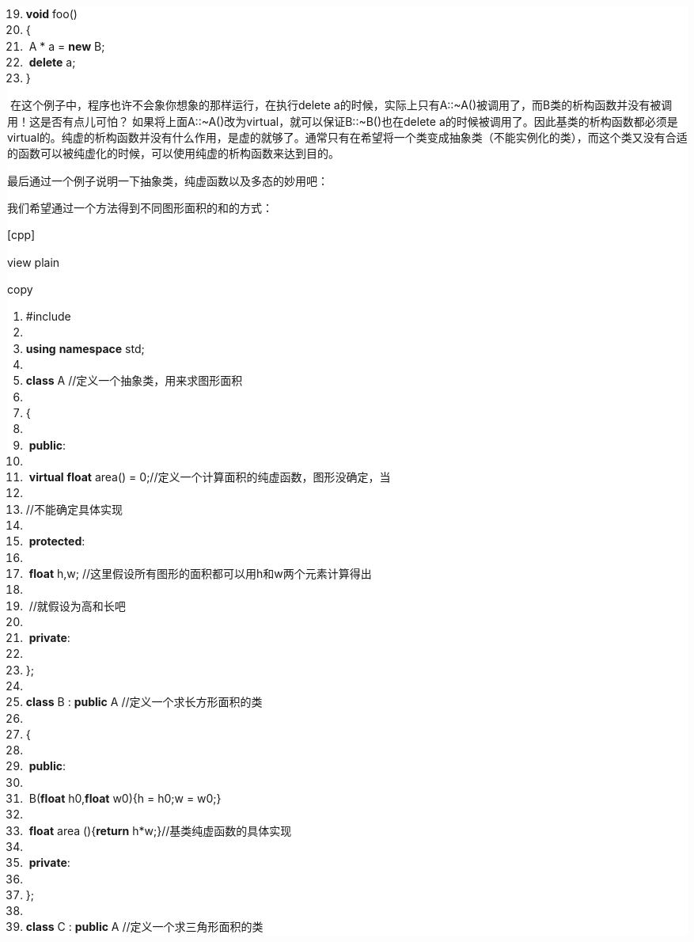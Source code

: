 19. **void** foo()  
20. {  
21. ​    A * a = **new** B;  
22. ​    **delete** a;  
23. }  



​      在这个例子中，程序也许不会象你想象的那样运行，在执行delete a的时候，实际上只有A::~A()被调用了，而B类的析构函数并没有被调用！这是否有点儿可怕？ 如果将上面A::~A()改为virtual，就可以保证B::~B()也在delete a的时候被调用了。因此基类的析构函数都必须是virtual的。纯虚的析构函数并没有什么作用，是虚的就够了。通常只有在希望将一个类变成抽象类（不能实例化的类），而这个类又没有合适的函数可以被纯虚化的时候，可以使用纯虚的析构函数来达到目的。

 

   最后通过一个例子说明一下抽象类，纯虚函数以及多态的妙用吧：

   我们希望通过一个方法得到不同图形面积的和的方式：



[cpp]

view plain

copy









1. \#include <iostream>  
2.   
3. **using** **namespace** std;  
4.   
5. **class** A //定义一个抽象类，用来求图形面积  
6.   
7. {  
8.   
9. ​    **public**:  
10.   
11. ​         **virtual** **float** area() = 0;//定义一个计算面积的纯虚函数，图形没确定，当  
12.   
13. //不能确定具体实现  
14.   
15. ​    **protected**:  
16.   
17. ​        **float** h,w;    //这里假设所有图形的面积都可以用h和w两个元素计算得出  
18.   
19. ​                      //就假设为高和长吧  
20.   
21. ​    **private**:  
22.   
23. };  
24.   
25. **class** B : **public** A //定义一个求长方形面积的类  
26.   
27. {  
28.   
29. ​    **public**:  
30.   
31. ​        B(**float** h0,**float** w0){h = h0;w = w0;}  
32.   
33. ​        **float** area (){**return** h*w;}//基类纯虚函数的具体实现  
34.   
35. ​    **private**:  
36.   
37. };  
38.   
39. **class** C : **public** A //定义一个求三角形面积的类  